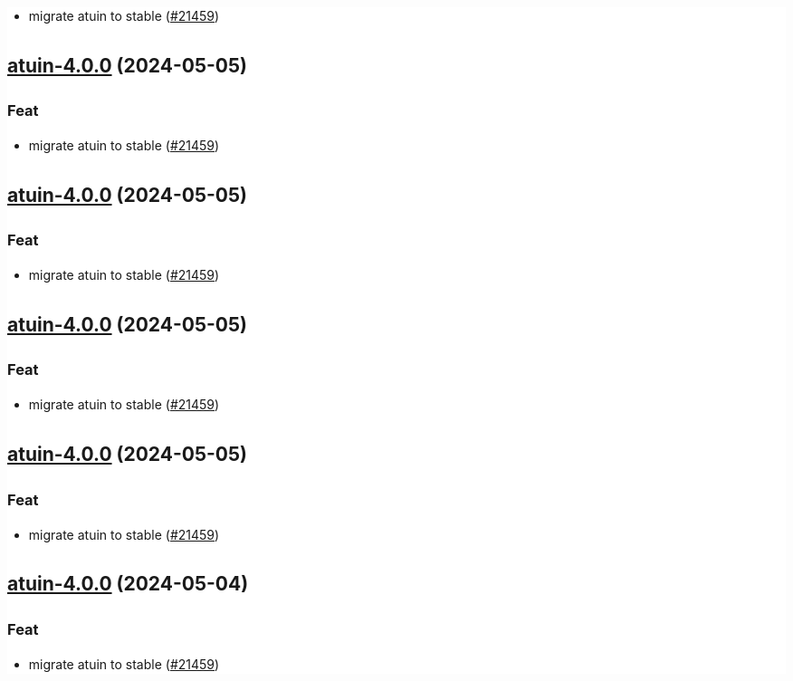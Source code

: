 
- migrate atuin to stable ([#21459](https://github.com/truecharts/charts/issues/21459))


## [atuin-4.0.0](https://github.com/truecharts/charts/compare/atuin-2.1.2...atuin-4.0.0) (2024-05-05)

### Feat



- migrate atuin to stable ([#21459](https://github.com/truecharts/charts/issues/21459))


## [atuin-4.0.0](https://github.com/truecharts/charts/compare/atuin-2.1.2...atuin-4.0.0) (2024-05-05)

### Feat



- migrate atuin to stable ([#21459](https://github.com/truecharts/charts/issues/21459))


## [atuin-4.0.0](https://github.com/truecharts/charts/compare/atuin-2.1.2...atuin-4.0.0) (2024-05-05)

### Feat



- migrate atuin to stable ([#21459](https://github.com/truecharts/charts/issues/21459))


## [atuin-4.0.0](https://github.com/truecharts/charts/compare/atuin-2.1.2...atuin-4.0.0) (2024-05-05)

### Feat



- migrate atuin to stable ([#21459](https://github.com/truecharts/charts/issues/21459))


## [atuin-4.0.0](https://github.com/truecharts/charts/compare/atuin-2.1.2...atuin-4.0.0) (2024-05-04)

### Feat



- migrate atuin to stable ([#21459](https://github.com/truecharts/charts/issues/21459))
